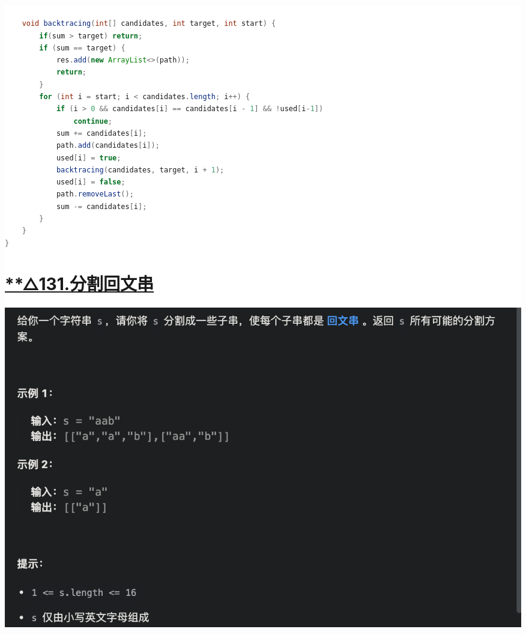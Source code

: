 ```java

    void backtracing(int[] candidates, int target, int start) {
        if(sum > target) return;
        if (sum == target) {
            res.add(new ArrayList<>(path));
            return;
        }
        for (int i = start; i < candidates.length; i++) {
            if (i > 0 && candidates[i] == candidates[i - 1] && !used[i-1])
                continue;
            sum += candidates[i];
            path.add(candidates[i]);
            used[i] = true;
            backtracing(candidates, target, i + 1);
            used[i] = false;
            path.removeLast();
            sum -= candidates[i];
        }
    }
}
```



# [**△131.分割回文串](https://leetcode.cn/problems/palindrome-partitioning/)

![image-20241001172456010](./回溯.assets/image-20241001172456010.png)
